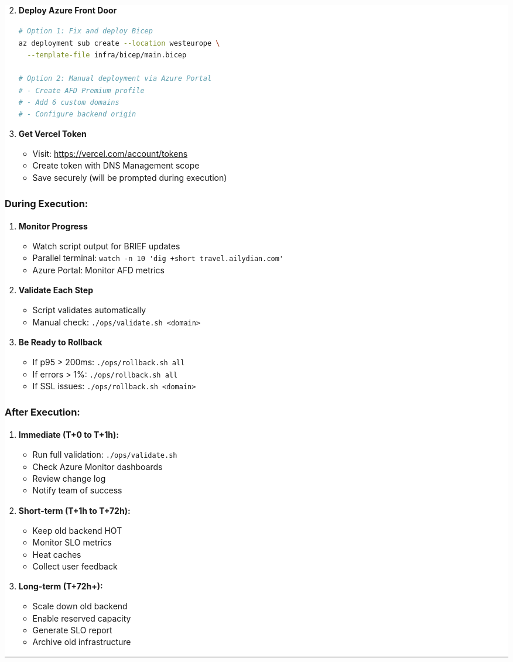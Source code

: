 2. **Deploy Azure Front Door**
   ```bash
   # Option 1: Fix and deploy Bicep
   az deployment sub create --location westeurope \
     --template-file infra/bicep/main.bicep

   # Option 2: Manual deployment via Azure Portal
   # - Create AFD Premium profile
   # - Add 6 custom domains
   # - Configure backend origin
   ```

3. **Get Vercel Token**
   - Visit: https://vercel.com/account/tokens
   - Create token with DNS Management scope
   - Save securely (will be prompted during execution)

### During Execution:

1. **Monitor Progress**
   - Watch script output for BRIEF updates
   - Parallel terminal: `watch -n 10 'dig +short travel.ailydian.com'`
   - Azure Portal: Monitor AFD metrics

2. **Validate Each Step**
   - Script validates automatically
   - Manual check: `./ops/validate.sh <domain>`

3. **Be Ready to Rollback**
   - If p95 > 200ms: `./ops/rollback.sh all`
   - If errors > 1%: `./ops/rollback.sh all`
   - If SSL issues: `./ops/rollback.sh <domain>`

### After Execution:

1. **Immediate (T+0 to T+1h):**
   - Run full validation: `./ops/validate.sh`
   - Check Azure Monitor dashboards
   - Review change log
   - Notify team of success

2. **Short-term (T+1h to T+72h):**
   - Keep old backend HOT
   - Monitor SLO metrics
   - Heat caches
   - Collect user feedback

3. **Long-term (T+72h+):**
   - Scale down old backend
   - Enable reserved capacity
   - Generate SLO report
   - Archive old infrastructure

---
